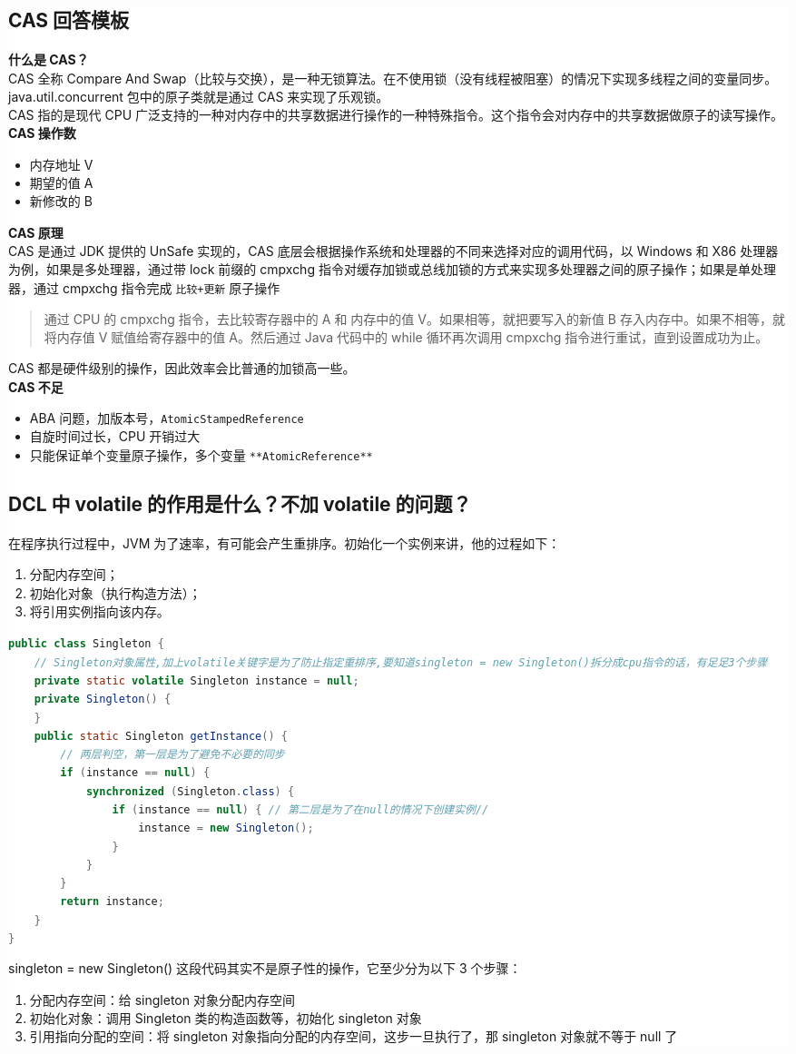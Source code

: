 ## CAS 回答模板

**什么是 CAS？**<br>CAS 全称 Compare And Swap（比较与交换），是一种无锁算法。在不使用锁（没有线程被阻塞）的情况下实现多线程之间的变量同步。java.util.concurrent 包中的原子类就是通过 CAS 来实现了乐观锁。<br>CAS 指的是现代 CPU 广泛支持的一种对内存中的共享数据进行操作的一种特殊指令。这个指令会对内存中的共享数据做原子的读写操作。<br>**CAS 操作数**

- 内存地址 V
- 期望的值 A
- 新修改的 B

**CAS 原理**<br>CAS 是通过 JDK 提供的 UnSafe 实现的，CAS 底层会根据操作系统和处理器的不同来选择对应的调用代码，以 Windows 和 X86 处理器为例，如果是多处理器，通过带 lock 前缀的 cmpxchg 指令对缓存加锁或总线加锁的方式来实现多处理器之间的原子操作；如果是单处理器，通过 cmpxchg 指令完成 `比较+更新` 原子操作

> 通过 CPU 的 cmpxchg 指令，去比较寄存器中的 A 和 内存中的值 V。如果相等，就把要写入的新值 B 存入内存中。如果不相等，就将内存值 V 赋值给寄存器中的值 A。然后通过 Java 代码中的 while 循环再次调用 cmpxchg 指令进行重试，直到设置成功为止。

CAS 都是硬件级别的操作，因此效率会比普通的加锁高一些。<br>**CAS 不足**

- ABA 问题，加版本号，`AtomicStampedReference`
- 自旋时间过长，CPU 开销过大
- 只能保证单个变量原子操作，多个变量 `**AtomicReference**`

## DCL 中 volatile 的作用是什么？不加 volatile 的问题？

在程序执行过程中，JVM 为了速率，有可能会产生重排序。初始化一个实例来讲，他的过程如下：

1. 分配内存空间；
2. 初始化对象（执行构造方法）；
3. 将引用实例指向该内存。

```java
public class Singleton {
    // Singleton对象属性,加上volatile关键字是为了防止指定重排序,要知道singleton = new Singleton()拆分成cpu指令的话，有足足3个步骤
    private static volatile Singleton instance = null;
    private Singleton() {
    }
    public static Singleton getInstance() {
        // 两层判空，第一层是为了避免不必要的同步
        if (instance == null) { 
            synchronized (Singleton.class) {
                if (instance == null) { // 第二层是为了在null的情况下创建实例//
                    instance = new Singleton();
                }
            }
        }
        return instance;
    }
}
```

singleton = new Singleton() 这段代码其实不是原子性的操作，它至少分为以下 3 个步骤：

1. 分配内存空间：给 singleton 对象分配内存空间
2. 初始化对象：调用 Singleton 类的构造函数等，初始化 singleton 对象
3. 引用指向分配的空间：将 singleton 对象指向分配的内存空间，这步一旦执行了，那 singleton 对象就不等于 null 了
